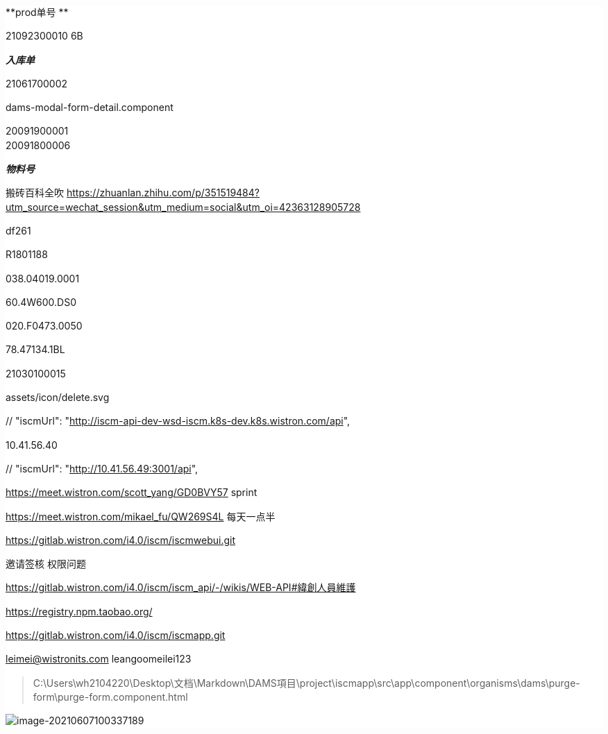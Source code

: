**prod单号 **

21092300010  6B

***入库单***

21061700002  

dams-modal-form-detail.component

20091900001  
20091800006  

***物料号***

搬砖百科全吹   https://zhuanlan.zhihu.com/p/351519484?utm_source=wechat_session&utm_medium=social&utm_oi=42363128905728

df261

R1801188

038.04019.0001

60.4W600.DS0 

020.F0473.0050

78.47134.1BL

21030100015

assets/icon/delete.svg

  // "iscmUrl": "http://iscm-api-dev-wsd-iscm.k8s-dev.k8s.wistron.com/api",

10.41.56.40

//  "iscmUrl": "http://10.41.56.49:3001/api",

https://meet.wistron.com/scott_yang/GD0BVY57 sprint

https://meet.wistron.com/mikael_fu/QW269S4L  每天一点半

https://gitlab.wistron.com/i4.0/iscm/iscmwebui.git



邀请签核   权限问题

https://gitlab.wistron.com/i4.0/iscm/iscm_api/-/wikis/WEB-API#緯創人員維護

https://registry.npm.taobao.org/



https://gitlab.wistron.com/i4.0/iscm/iscmapp.git 

leimei@wistronits.com leangoomeilei123

> C:\Users\wh2104220\Desktop\文档\Markdown\DAMS項目\project\iscmapp\src\app\component\organisms\dams\purge-form\purge-form.component.html

![image-20210607100337189](C:/Users/wh2104220/AppData/Roaming/Typora/typora-user-images/image-20210607100337189.png)

